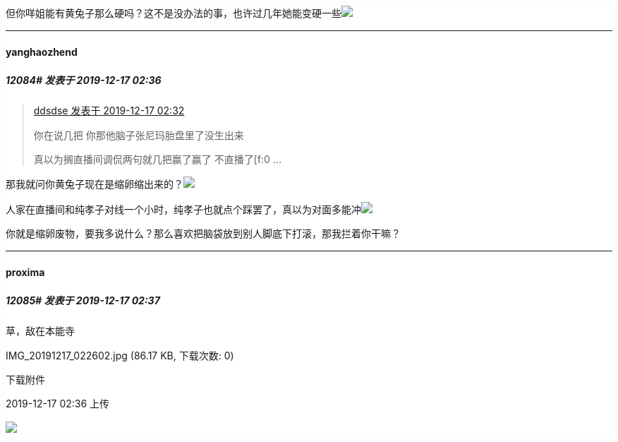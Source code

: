但你咩姐能有黄兔子那么硬吗？这不是没办法的事，也许过几年她能变硬一些<img src="https://static.saraba1st.com/image/smiley/face2017/067.png" referrerpolicy="no-referrer">







-----

####  yanghaozhend  
##### 12084#       发表于 2019-12-17 02:36



<blockquote><a href="httphttps://bbs.saraba1st.com/2b/forum.php?mod=redirect&amp;goto=findpost&amp;pid=45887355&amp;ptid=1863536" target="_blank">ddsdse 发表于 2019-12-17 02:32</a>

你在说几把 你那他脑子张尼玛胎盘里了没生出来

真以为搁直播间调侃两句就几把赢了赢了 不直播了[f:0 ...</blockquote>
那我就问你黄兔子现在是缩卵缩出来的？<img src="https://static.saraba1st.com/image/smiley/face2017/067.png" referrerpolicy="no-referrer">


人家在直播间和纯孝子对线一个小时，纯孝子也就点个踩罢了，真以为对面多能冲<img src="https://static.saraba1st.com/image/smiley/face2017/067.png" referrerpolicy="no-referrer">


你就是缩卵废物，要我多说什么？那么喜欢把脑袋放到别人脚底下打滚，那我拦着你干嘛？







-----

####  proxima  
##### 12085#       发表于 2019-12-17 02:37




草，敌在本能寺






IMG_20191217_022602.jpg
(86.17 KB, 下载次数: 0)




下载附件


2019-12-17 02:36 上传









<img src="https://img.saraba1st.com/forum/201912/17/023650cxqgmjt3tgd6xmg6.jpg" referrerpolicy="no-referrer">
